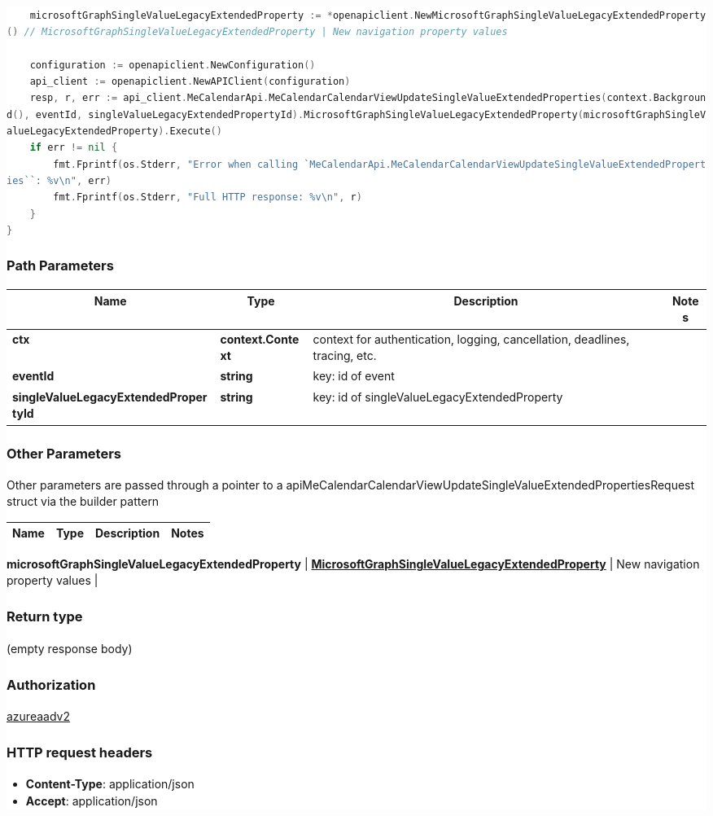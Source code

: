 ```go
    microsoftGraphSingleValueLegacyExtendedProperty := *openapiclient.NewMicrosoftGraphSingleValueLegacyExtendedProperty() // MicrosoftGraphSingleValueLegacyExtendedProperty | New navigation property values

    configuration := openapiclient.NewConfiguration()
    api_client := openapiclient.NewAPIClient(configuration)
    resp, r, err := api_client.MeCalendarApi.MeCalendarCalendarViewUpdateSingleValueExtendedProperties(context.Background(), eventId, singleValueLegacyExtendedPropertyId).MicrosoftGraphSingleValueLegacyExtendedProperty(microsoftGraphSingleValueLegacyExtendedProperty).Execute()
    if err != nil {
        fmt.Fprintf(os.Stderr, "Error when calling `MeCalendarApi.MeCalendarCalendarViewUpdateSingleValueExtendedProperties``: %v\n", err)
        fmt.Fprintf(os.Stderr, "Full HTTP response: %v\n", r)
    }
}
```

### Path Parameters


Name | Type | Description  | Notes
------------- | ------------- | ------------- | -------------
**ctx** | **context.Context** | context for authentication, logging, cancellation, deadlines, tracing, etc.
**eventId** | **string** | key: id of event | 
**singleValueLegacyExtendedPropertyId** | **string** | key: id of singleValueLegacyExtendedProperty | 

### Other Parameters

Other parameters are passed through a pointer to a apiMeCalendarCalendarViewUpdateSingleValueExtendedPropertiesRequest struct via the builder pattern


Name | Type | Description  | Notes
------------- | ------------- | ------------- | -------------


 **microsoftGraphSingleValueLegacyExtendedProperty** | [**MicrosoftGraphSingleValueLegacyExtendedProperty**](MicrosoftGraphSingleValueLegacyExtendedProperty.md) | New navigation property values | 

### Return type

 (empty response body)

### Authorization

[azureaadv2](../README.md#azureaadv2)

### HTTP request headers

- **Content-Type**: application/json
- **Accept**: application/json
